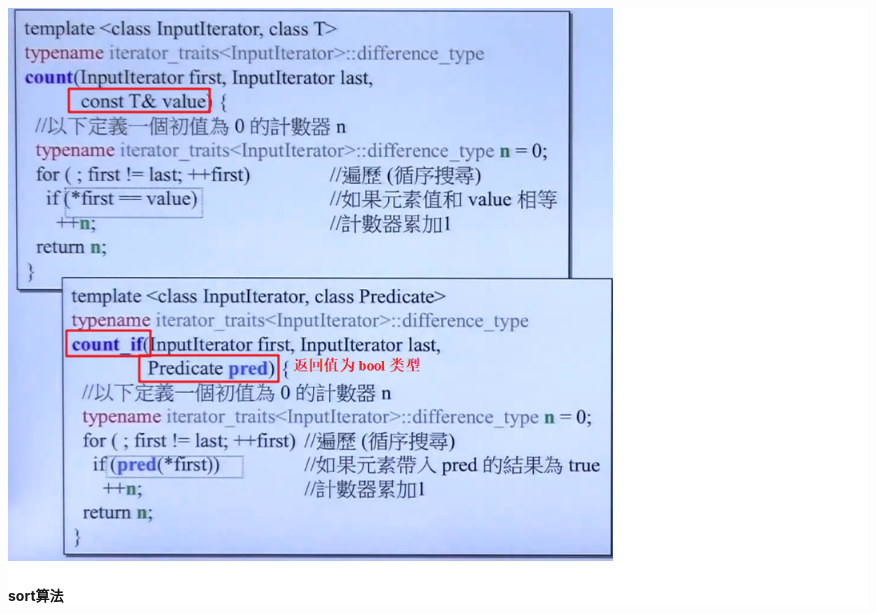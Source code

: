 <img src="STL标准库体系结构与内核分析.assets/image-20211011150012318.png" alt="image-20211011150012318" style="zoom:80%;" />

#### sort算法
